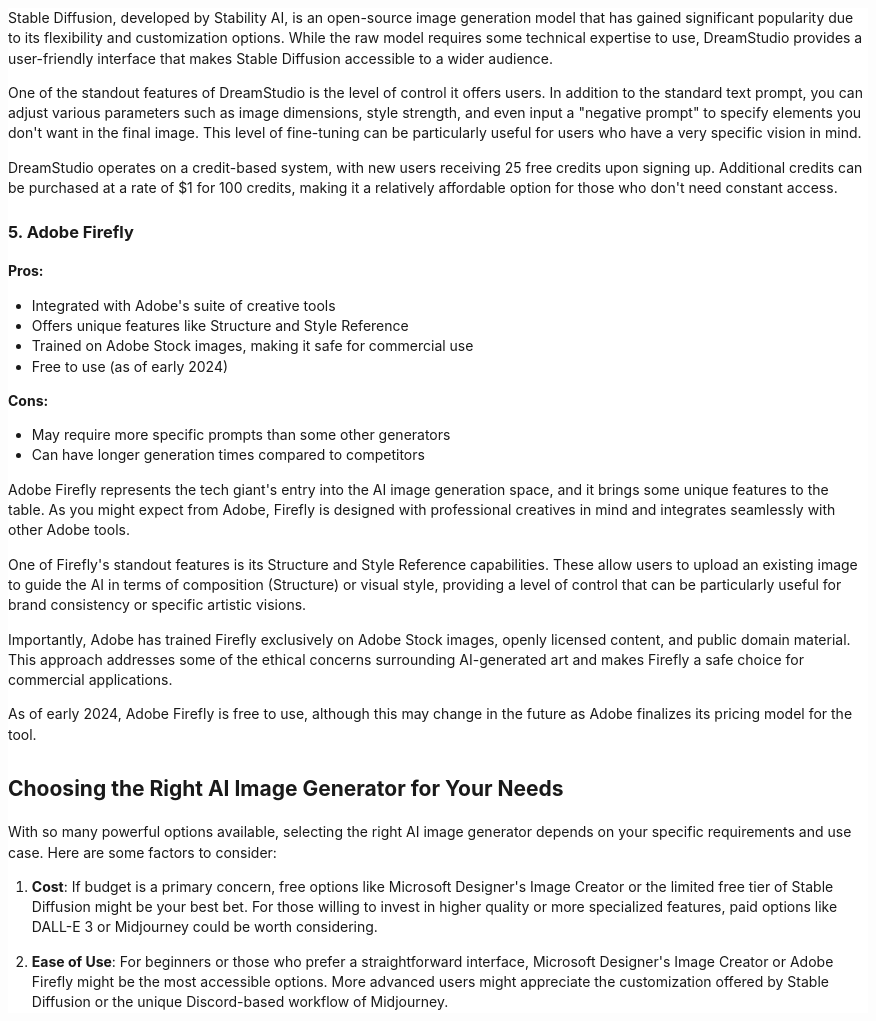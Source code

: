Stable Diffusion, developed by Stability AI, is an open-source image generation model that has gained significant popularity due to its flexibility and customization options. While the raw model requires some technical expertise to use, DreamStudio provides a user-friendly interface that makes Stable Diffusion accessible to a wider audience.

One of the standout features of DreamStudio is the level of control it offers users. In addition to the standard text prompt, you can adjust various parameters such as image dimensions, style strength, and even input a "negative prompt" to specify elements you don't want in the final image. This level of fine-tuning can be particularly useful for users who have a very specific vision in mind.

DreamStudio operates on a credit-based system, with new users receiving 25 free credits upon signing up. Additional credits can be purchased at a rate of $1 for 100 credits, making it a relatively affordable option for those who don't need constant access.

### 5. Adobe Firefly

**Pros:**
- Integrated with Adobe's suite of creative tools
- Offers unique features like Structure and Style Reference
- Trained on Adobe Stock images, making it safe for commercial use
- Free to use (as of early 2024)

**Cons:**
- May require more specific prompts than some other generators
- Can have longer generation times compared to competitors

Adobe Firefly represents the tech giant's entry into the AI image generation space, and it brings some unique features to the table. As you might expect from Adobe, Firefly is designed with professional creatives in mind and integrates seamlessly with other Adobe tools.

One of Firefly's standout features is its Structure and Style Reference capabilities. These allow users to upload an existing image to guide the AI in terms of composition (Structure) or visual style, providing a level of control that can be particularly useful for brand consistency or specific artistic visions.

Importantly, Adobe has trained Firefly exclusively on Adobe Stock images, openly licensed content, and public domain material. This approach addresses some of the ethical concerns surrounding AI-generated art and makes Firefly a safe choice for commercial applications.

As of early 2024, Adobe Firefly is free to use, although this may change in the future as Adobe finalizes its pricing model for the tool.

## Choosing the Right AI Image Generator for Your Needs

With so many powerful options available, selecting the right AI image generator depends on your specific requirements and use case. Here are some factors to consider:

1. **Cost**: If budget is a primary concern, free options like Microsoft Designer's Image Creator or the limited free tier of Stable Diffusion might be your best bet. For those willing to invest in higher quality or more specialized features, paid options like DALL-E 3 or Midjourney could be worth considering.

2. **Ease of Use**: For beginners or those who prefer a straightforward interface, Microsoft Designer's Image Creator or Adobe Firefly might be the most accessible options. More advanced users might appreciate the customization offered by Stable Diffusion or the unique Discord-based workflow of Midjourney.
